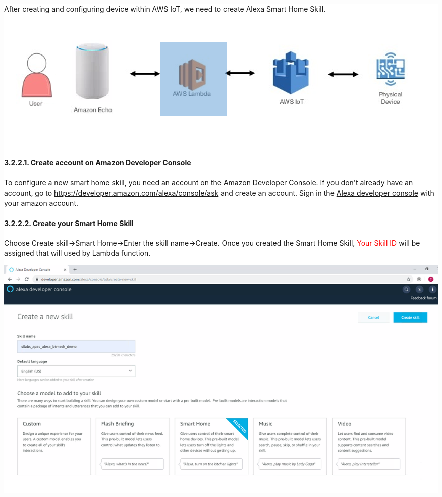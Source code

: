 After creating and configuring device within AWS IoT, we need to create Alexa Smart Home Skill.
<div align="center">
  <img src="./files/CM-Smart-Speaker/replicate_step2.png">
</div>
</br>

#### 3.2.2.1. Create account on Amazon Developer Console
To configure a new smart home skill, you need an account on the Amazon Developer Console. If you don't already have an account, go to https://developer.amazon.com/alexa/console/ask and create an account. Sign in the [Alexa developer console](https://developer.amazon.com/alexa/console/ask) with your amazon account.

#### 3.2.2.2. Create your Smart Home Skill
Choose Create skill->Smart Home->Enter the skill name->Create. Once you created the Smart Home Skill, <span id = "YourSkillID"><font color="red">Your Skill ID</font></span> will be assigned that will used by Lambda function.

<div align="center">
  <img src="./files/CM-Smart-Speaker/create_a_new_skill.png">
</div>
</br>
